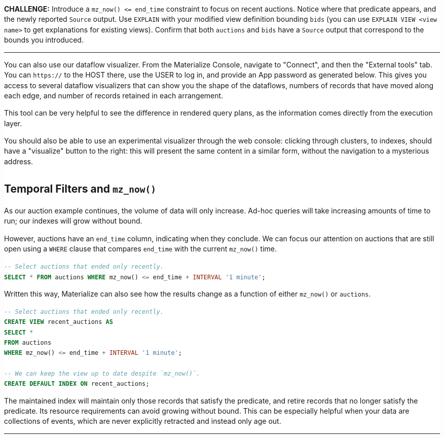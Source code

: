 **CHALLENGE:** Introduce a `mz_now() <= end_time` constraint to focus on recent auctions.
Notice where that predicate appears, and the newly reported `Source` output. Use `EXPLAIN` with your modified view definition bounding `bids` (you can use `EXPLAIN VIEW <view name>` to get explanations for existing views). Confirm that both `auctions` and `bids` have a `Source` output that correspond to the bounds you introduced.

---

You can also use our dataflow visualizer.
From the Materialize Console, navigate to "Connect", and then the "External tools" tab.
You can `https://` to the HOST there, use the USER to log in, and provide an App password as generated below.
This gives you access to several dataflow visualizers that can show you the shape of the dataflows, numbers of records that have moved along each edge, and number of records retained in each arrangement.

This tool can be very helpful to see the difference in rendered query plans, as the information comes directly from the execution layer.

You should also be able to use an experimental visualizer through the web console: clicking through clusters, to indexes, should have a "visualize" button to the right: this will present the same content in a similar form, without the navigation to a mysterious address.

## Temporal Filters and `mz_now()`

As our auction example continues, the volume of data will only increase.
Ad-hoc queries will take increasing amounts of time to run; our indexes will grow without bound.

However, auctions have an `end_time` column, indicating when they conclude.
We can focus our attention on auctions that are still open using a `WHERE` clause that compares `end_time` with the current `mz_now()` time.

```sql
-- Select auctions that ended only recently.
SELECT * FROM auctions WHERE mz_now() <= end_time + INTERVAL '1 minute';
```
Written this way, Materialize can also see how the results change as a function of either `mz_now()` or `auctions`.
```sql
-- Select auctions that ended only recently.
CREATE VIEW recent_auctions AS
SELECT *
FROM auctions
WHERE mz_now() <= end_time + INTERVAL '1 minute';

-- We can keep the view up to date despite `mz_now()`.
CREATE DEFAULT INDEX ON recent_auctions;
```

The maintained index will maintain only those records that satisfy the predicate, and retire records that no longer satisfy the predicate.
Its resource requirements can avoid growing without bound.
This can be especially helpful when your data are collections of events, which are never explicitly retracted and instead only age out.

---